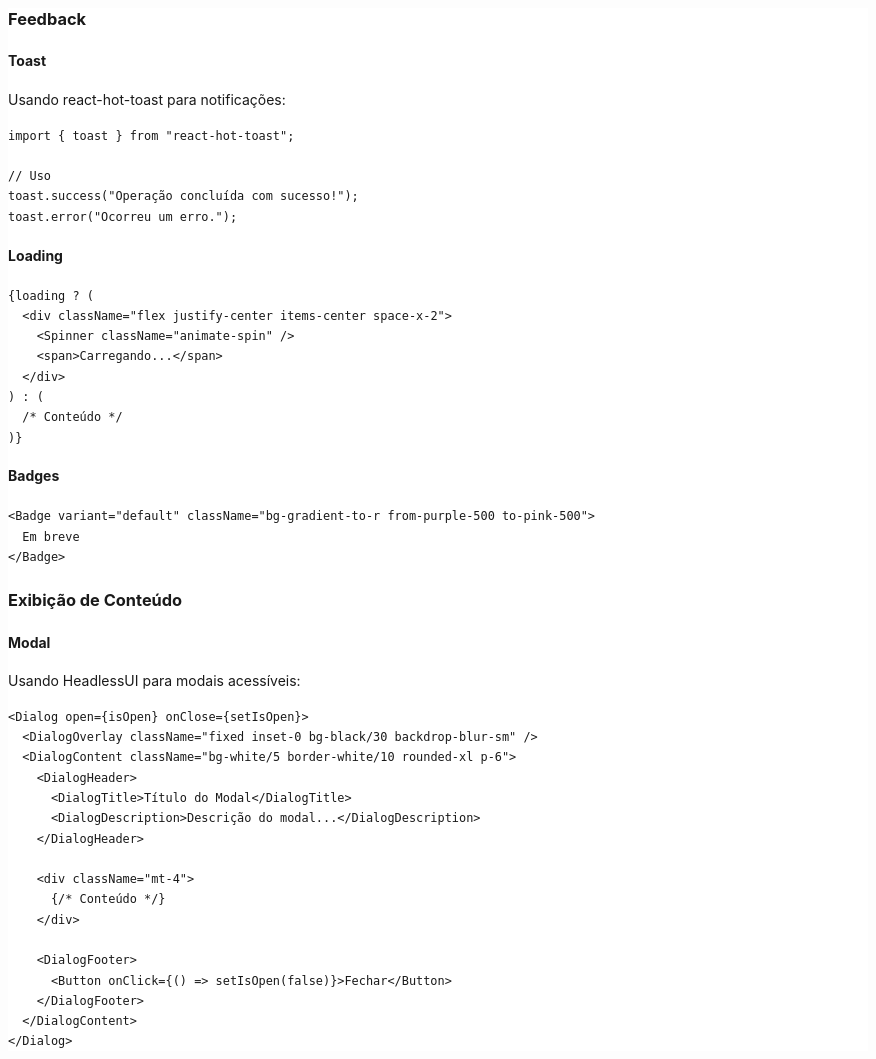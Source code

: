 ### Feedback

#### Toast
Usando react-hot-toast para notificações:
```tsx
import { toast } from "react-hot-toast";

// Uso
toast.success("Operação concluída com sucesso!");
toast.error("Ocorreu um erro.");
```

#### Loading
```tsx
{loading ? (
  <div className="flex justify-center items-center space-x-2">
    <Spinner className="animate-spin" />
    <span>Carregando...</span>
  </div>
) : (
  /* Conteúdo */
)}
```

#### Badges
```tsx
<Badge variant="default" className="bg-gradient-to-r from-purple-500 to-pink-500">
  Em breve
</Badge>
```

### Exibição de Conteúdo

#### Modal
Usando HeadlessUI para modais acessíveis:
```tsx
<Dialog open={isOpen} onClose={setIsOpen}>
  <DialogOverlay className="fixed inset-0 bg-black/30 backdrop-blur-sm" />
  <DialogContent className="bg-white/5 border-white/10 rounded-xl p-6">
    <DialogHeader>
      <DialogTitle>Título do Modal</DialogTitle>
      <DialogDescription>Descrição do modal...</DialogDescription>
    </DialogHeader>
    
    <div className="mt-4">
      {/* Conteúdo */}
    </div>
    
    <DialogFooter>
      <Button onClick={() => setIsOpen(false)}>Fechar</Button>
    </DialogFooter>
  </DialogContent>
</Dialog>
```
